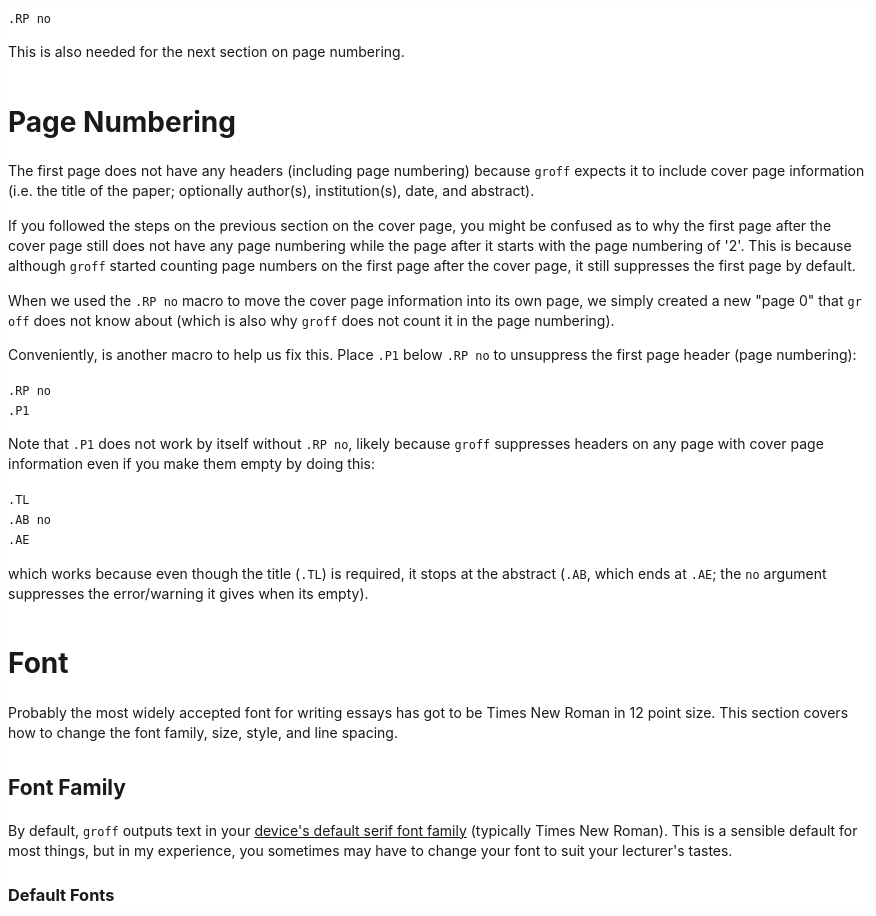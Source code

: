 ```
.RP no
```

This is also needed for the next section on page numbering.

# Page Numbering <a name=pagenumbering></a>

The first page does not have any headers (including page numbering) because `groff` expects it to include cover page information (i.e. the title of the paper; optionally author(s), institution(s), date, and abstract).

If you followed the steps on the previous section on the cover page, you might be confused as to why the first page after the cover page still does not have any page numbering while the page after it starts with the page numbering of '2'. This is because although `groff` started counting page numbers on the first page after the cover page, it still suppresses the first page by default.

When we used the `.RP no` macro to move the cover page information into its own page, we simply created a new "page 0" that `groff` does not know about (which is also why `groff` does not count it in the page numbering).

Conveniently, is another macro to help us fix this. Place `.P1` below `.RP no` to unsuppress the first page header (page numbering):

```
.RP no
.P1
```

Note that `.P1` does not work by itself without `.RP no`, likely because `groff` suppresses headers on any page with cover page information even if you make them empty by doing this:

```
.TL
.AB no
.AE
```

which works because even though the title (`.TL`) is required, it stops at the abstract (`.AB`, which ends at `.AE`; the `no` argument suppresses the error/warning it gives when its empty).

# Font <a name=font></a>

Probably the most widely accepted font for writing essays has got to be Times New Roman in 12 point size. This section covers how to change the font family, size, style, and line spacing.

## Font Family <a name=fontfamily></a>

By default, `groff` outputs text in your [device's default serif font family](https://www.gnu.org/software/groff/manual/groff.html.node/Using-Fonts.html) (typically Times New Roman). This is a sensible default for most things, but in my experience, you sometimes may have to change your font to suit your lecturer's tastes.

### Default Fonts <a name=defaultfonts></a>
